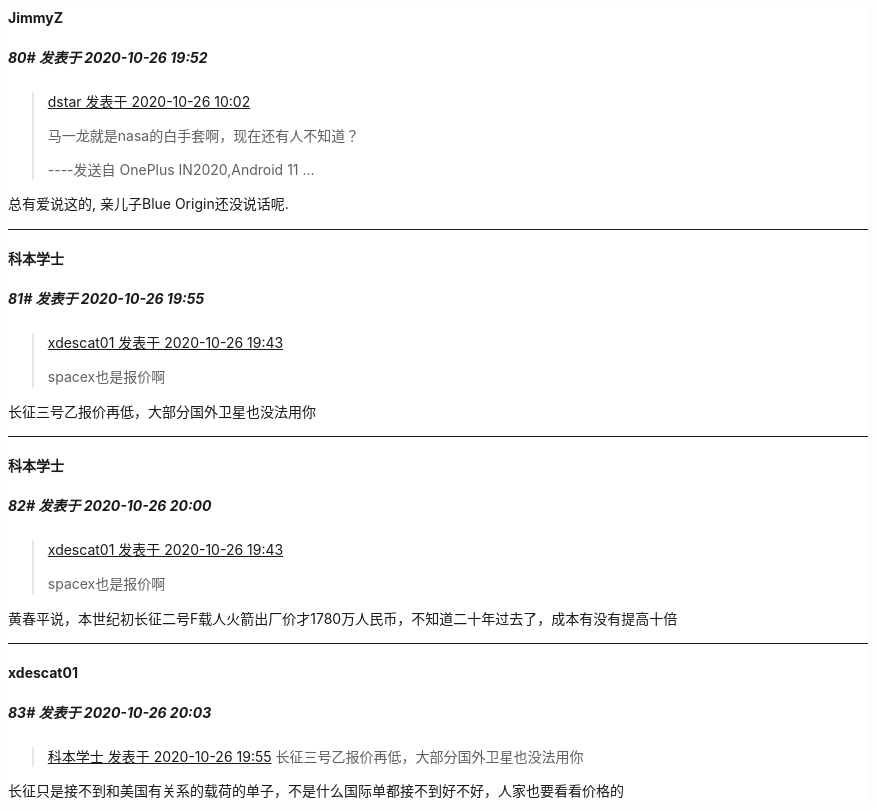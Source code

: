 ####  JimmyZ  
##### 80#       发表于 2020-10-26 19:52



<blockquote><a href="httphttps://bbs.saraba1st.com/2b/forum.php?mod=redirect&amp;goto=findpost&amp;pid=49173640&amp;ptid=1967112" target="_blank">dstar 发表于 2020-10-26 10:02</a>

马一龙就是nasa的白手套啊，现在还有人不知道？


----发送自 OnePlus IN2020,Android 11 ...</blockquote>
总有爱说这的, 亲儿子Blue Origin还没说话呢.







*****

####  科本学士  
##### 81#       发表于 2020-10-26 19:55



<blockquote><a href="httphttps://bbs.saraba1st.com/2b/forum.php?mod=redirect&amp;goto=findpost&amp;pid=49180591&amp;ptid=1967112" target="_blank">xdescat01 发表于 2020-10-26 19:43</a>

spacex也是报价啊</blockquote>
长征三号乙报价再低，大部分国外卫星也没法用你







*****

####  科本学士  
##### 82#       发表于 2020-10-26 20:00



<blockquote><a href="httphttps://bbs.saraba1st.com/2b/forum.php?mod=redirect&amp;goto=findpost&amp;pid=49180591&amp;ptid=1967112" target="_blank">xdescat01 发表于 2020-10-26 19:43</a>

spacex也是报价啊</blockquote>
黄春平说，本世纪初长征二号F载人火箭出厂价才1780万人民币，不知道二十年过去了，成本有没有提高十倍







*****

####  xdescat01  
##### 83#       发表于 2020-10-26 20:03



<blockquote><a href="httphttps://bbs.saraba1st.com/2b/forum.php?mod=redirect&amp;goto=findpost&amp;pid=49180738&amp;ptid=1967112" target="_blank">科本学士 发表于 2020-10-26 19:55</a>
长征三号乙报价再低，大部分国外卫星也没法用你</blockquote>
长征只是接不到和美国有关系的载荷的单子，不是什么国际单都接不到好不好，人家也要看看价格的
